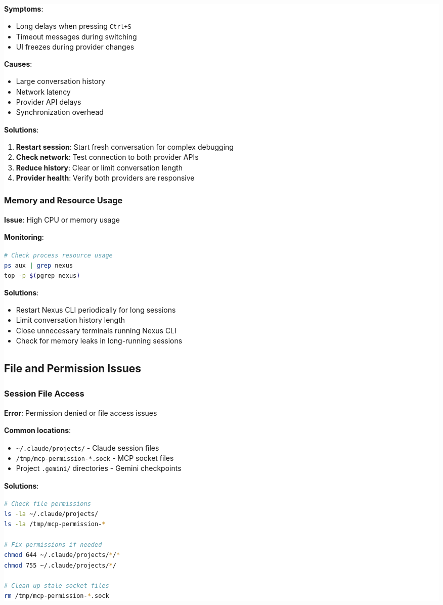 **Symptoms**:

- Long delays when pressing `Ctrl+S`
- Timeout messages during switching
- UI freezes during provider changes

**Causes**:

- Large conversation history
- Network latency
- Provider API delays
- Synchronization overhead

**Solutions**:

1. **Restart session**: Start fresh conversation for complex debugging
2. **Check network**: Test connection to both provider APIs
3. **Reduce history**: Clear or limit conversation length
4. **Provider health**: Verify both providers are responsive

### Memory and Resource Usage

**Issue**: High CPU or memory usage

**Monitoring**:

```bash
# Check process resource usage
ps aux | grep nexus
top -p $(pgrep nexus)
```

**Solutions**:

- Restart Nexus CLI periodically for long sessions
- Limit conversation history length
- Close unnecessary terminals running Nexus CLI
- Check for memory leaks in long-running sessions

## File and Permission Issues

### Session File Access

**Error**: Permission denied or file access issues

**Common locations**:

- `~/.claude/projects/` - Claude session files
- `/tmp/mcp-permission-*.sock` - MCP socket files
- Project `.gemini/` directories - Gemini checkpoints

**Solutions**:

```bash
# Check file permissions
ls -la ~/.claude/projects/
ls -la /tmp/mcp-permission-*

# Fix permissions if needed
chmod 644 ~/.claude/projects/*/*
chmod 755 ~/.claude/projects/*/

# Clean up stale socket files
rm /tmp/mcp-permission-*.sock
```
